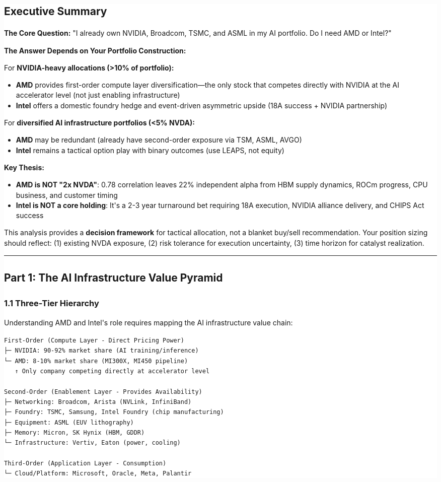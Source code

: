 
## Executive Summary

**The Core Question:** "I already own NVIDIA, Broadcom, TSMC, and ASML in my AI portfolio. Do I need AMD or Intel?"

**The Answer Depends on Your Portfolio Construction:**

For **NVIDIA-heavy allocations (>10% of portfolio):**
- **AMD** provides first-order compute layer diversification—the only stock that competes directly with NVIDIA at the AI accelerator level (not just enabling infrastructure)
- **Intel** offers a domestic foundry hedge and event-driven asymmetric upside (18A success + NVIDIA partnership)

For **diversified AI infrastructure portfolios (<5% NVDA):**
- **AMD** may be redundant (already have second-order exposure via TSM, ASML, AVGO)
- **Intel** remains a tactical option play with binary outcomes (use LEAPS, not equity)

**Key Thesis:**
- **AMD is NOT "2x NVDA"**: 0.78 correlation leaves 22% independent alpha from HBM supply dynamics, ROCm progress, CPU business, and customer timing
- **Intel is NOT a core holding**: It's a 2-3 year turnaround bet requiring 18A execution, NVIDIA alliance delivery, and CHIPS Act success

This analysis provides a **decision framework** for tactical allocation, not a blanket buy/sell recommendation. Your position sizing should reflect: (1) existing NVDA exposure, (2) risk tolerance for execution uncertainty, (3) time horizon for catalyst realization.



---

## Part 1: The AI Infrastructure Value Pyramid

### 1.1 Three-Tier Hierarchy

Understanding AMD and Intel's role requires mapping the AI infrastructure value chain:

```
First-Order (Compute Layer - Direct Pricing Power)
├─ NVIDIA: 90-92% market share (AI training/inference)
└─ AMD: 8-10% market share (MI300X, MI450 pipeline)
   ↑ Only company competing directly at accelerator level

Second-Order (Enablement Layer - Provides Availability)
├─ Networking: Broadcom, Arista (NVLink, InfiniBand)
├─ Foundry: TSMC, Samsung, Intel Foundry (chip manufacturing)
├─ Equipment: ASML (EUV lithography)
├─ Memory: Micron, SK Hynix (HBM, GDDR)
└─ Infrastructure: Vertiv, Eaton (power, cooling)

Third-Order (Application Layer - Consumption)
└─ Cloud/Platform: Microsoft, Oracle, Meta, Palantir
```
